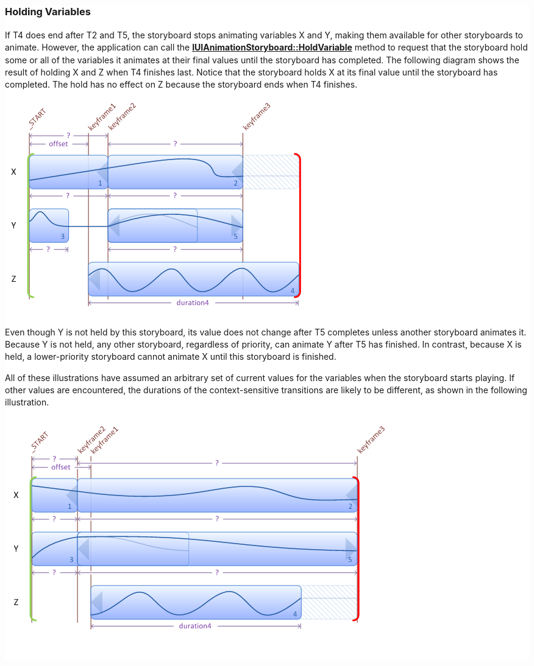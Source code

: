 ### Holding Variables

If T4 does end after T2 and T5, the storyboard stops animating variables X and Y, making them available for other storyboards to animate. However, the application can call the [**IUIAnimationStoryboard::HoldVariable**](/windows/desktop/api/UIAnimation/nf-uianimation-iuianimationstoryboard-holdvariable) method to request that the storyboard hold some or all of the variables it animates at their final values until the storyboard has completed. The following diagram shows the result of holding X and Z when T4 finishes last. Notice that the storyboard holds X at its final value until the storyboard has completed. The hold has no effect on Z because the storyboard ends when T4 finishes.

![illustration showing holding of variables at final values until the storyboard has completed](images/holdvariable.png)

Even though Y is not held by this storyboard, its value does not change after T5 completes unless another storyboard animates it. Because Y is not held, any other storyboard, regardless of priority, can animate Y after T5 has finished. In contrast, because X is held, a lower-priority storyboard cannot animate X until this storyboard is finished.

All of these illustrations have assumed an arbitrary set of current values for the variables when the storyboard starts playing. If other values are encountered, the durations of the context-sensitive transitions are likely to be different, as shown in the following illustration.

![illustration showing result of changing the initial conditions used for the previous illustration](images/holdvariablez.png)
